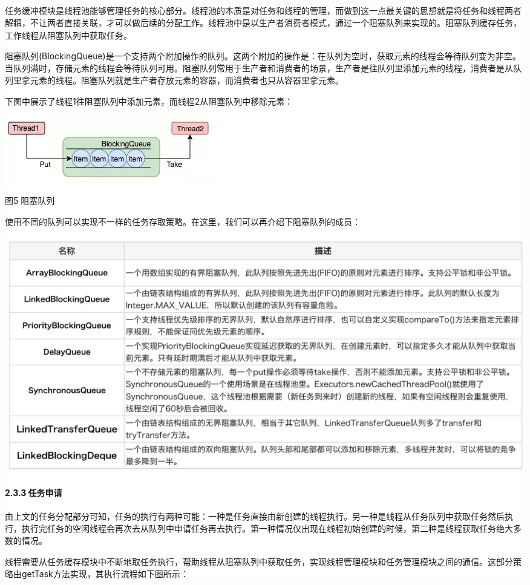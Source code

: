 任务缓冲模块是线程池能够管理任务的核心部分。线程池的本质是对任务和线程的管理，而做到这一点最关键的思想就是将任务和线程两者解耦，不让两者直接关联，才可以做后续的分配工作。线程池中是以生产者消费者模式，通过一个阻塞队列来实现的。阻塞队列缓存任务，工作线程从阻塞队列中获取任务。

阻塞队列(BlockingQueue)是一个支持两个附加操作的队列。这两个附加的操作是：在队列为空时，获取元素的线程会等待队列变为非空。当队列满时，存储元素的线程会等待队列可用。阻塞队列常用于生产者和消费者的场景，生产者是往队列里添加元素的线程，消费者是从队列里拿元素的线程。阻塞队列就是生产者存放元素的容器，而消费者也只从容器里拿元素。

下图中展示了线程1往阻塞队列中添加元素，而线程2从阻塞队列中移除元素：

![89d14ce591a1caef4f8bf344fcd2ccfb.png](../_resources/428a6d85cf2e42e699e46f94fdcc8d31.png)

图5 阻塞队列

使用不同的队列可以实现不一样的任务存取策略。在这里，我们可以再介绍下阻塞队列的成员：

![bd48d3e1eed681c5480da97862cf821e.png](../_resources/faaf20089dc146dc902010c8e85e6225.png)

#### 2.3.3 任务申请

由上文的任务分配部分可知，任务的执行有两种可能：一种是任务直接由新创建的线程执行。另一种是线程从任务队列中获取任务然后执行，执行完任务的空闲线程会再次去从队列中申请任务再去执行。第一种情况仅出现在线程初始创建的时候，第二种是线程获取任务绝大多数的情况。

线程需要从任务缓存模块中不断地取任务执行，帮助线程从阻塞队列中获取任务，实现线程管理模块和任务管理模块之间的通信。这部分策略由getTask方法实现，其执行流程如下图所示：
